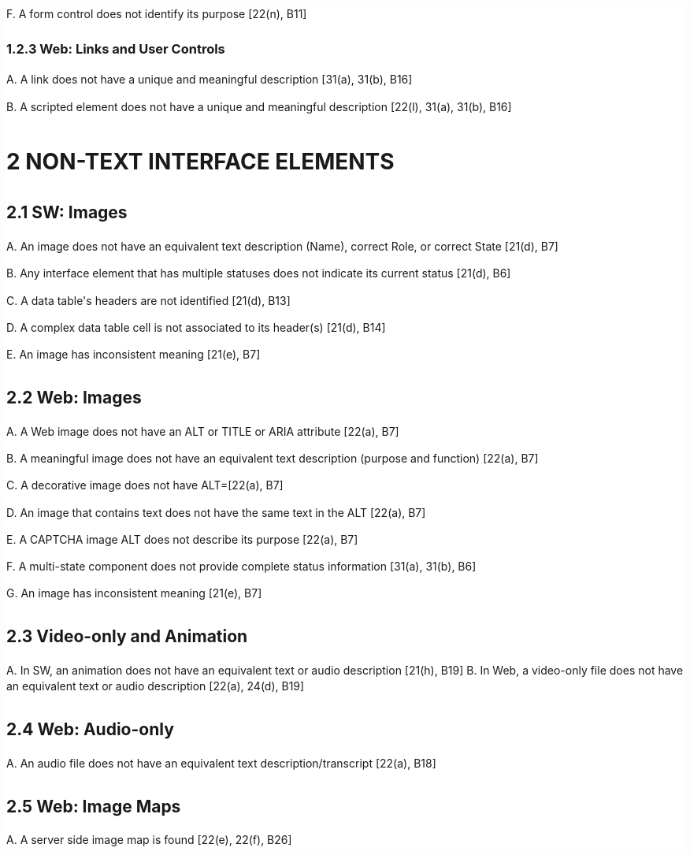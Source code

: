 F. A form control does not identify its purpose [22(n), B11]

### 1.2.3 Web: Links and User Controls

A. A link does not have a unique and meaningful description [31(a), 31(b), B16]

B. A scripted element does not have a unique and meaningful description  [22(l), 31(a), 31(b), B16]

# 2 NON-TEXT INTERFACE ELEMENTS

## 2.1 SW: Images

A. An image does not have an equivalent text description (Name), correct Role, or correct State [21(d), B7]

B. Any interface element that has multiple statuses does not indicate its current status [21(d), B6]

C. A data table's headers are not identified [21(d), B13]

D. A complex data table cell is not associated to its header(s) [21(d), B14]

E. An image has inconsistent meaning [21(e), B7]

## 2.2 Web: Images

A. A Web image does not have an ALT or TITLE or ARIA attribute [22(a), B7]

B. A meaningful image does not have an equivalent text description (purpose and function) [22(a), B7]

C. A decorative image does not have ALT=[22(a), B7]

D. An image that contains text does not have the same text in the ALT [22(a), B7]

E. A CAPTCHA image ALT does not describe its purpose [22(a), B7]

F. A multi-state component does not provide complete status information [31(a), 31(b), B6]

G. An image has inconsistent meaning [21(e), B7]

## 2.3 Video-only and Animation 

A. In SW, an animation does not have an equivalent text or audio description [21(h), B19]
B. In Web, a video-only file does not have an equivalent text or audio description [22(a), 24(d), B19]

## 2.4 Web: Audio-only 

A. An audio file does not have an equivalent text description/transcript [22(a), B18]

## 2.5 Web: Image Maps 

A. A server side image map is found [22(e), 22(f), B26]
